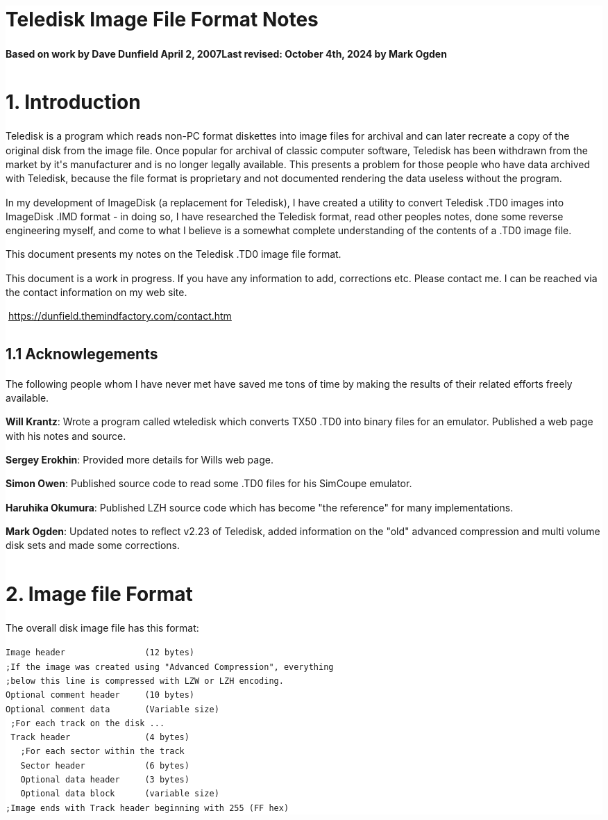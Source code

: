 # **Teledisk Image File Format Notes**

**Based on work by  Dave Dunfield  April 2, 2007**
​**Last revised: October 4th, 2024 by Mark Ogden**

# 1. Introduction

Teledisk is a program which reads non-PC format diskettes into  image files for archival and can later recreate a copy of the original disk from the image file.  Once popular for archival of  classic  computer
software,  Teledisk has  been  withdrawn  from  the  market  by  it's manufacturer and is no longer  legally  available.  This  presents  a problem for those  people  who  have  data  archived  with  Teledisk,
because the file format is proprietary and not  documented  rendering the data useless without the program.

In my development of ImageDisk  (a replacement for Teledisk),  I have created a utility to convert Teledisk .TD0 images into ImageDisk .IMD format - in doing so,  I have researched the  Teledisk  format,  read other peoples notes,  done some reverse engineering myself,  and come to what I  believe  is  a  somewhat  complete  understanding  of  the contents of a .TD0 image file.

This document presents my notes  on  the  Teledisk  .TD0  image  file format.

This document is a work in progress.  If you have any information  to add,  corrections etc.  Please contact me.  I can be reached via  the contact information on my web site.

​                https://dunfield.themindfactory.com/contact.htm

## 1.1 Acknowlegements

The following people whom I have never met have saved me  tons  of  time by  making  the  results  of  their  related  efforts  freely  available.

**Will Krantz**: Wrote a program called wteledisk which converts  TX50 .TD0 into binary files for an emulator.  Published a web page with his notes and source.

**Sergey Erokhin**: Provided more details for Wills web page.

**Simon Owen**: Published source code to read some .TD0 files for his SimCoupe emulator.

**Haruhika Okumura**: Published LZH source code which has become "the reference" for many implementations.

**Mark Ogden**: Updated notes to reflect v2.23 of Teledisk, added information on the "old" advanced compression and multi volume disk sets and made some corrections.

# 2. Image file Format

The overall disk image file has this format:

```
Image header                (12 bytes)
;If the image was created using "Advanced Compression", everything
;below this line is compressed with LZW or LZH encoding.
Optional comment header     (10 bytes)
Optional comment data       (Variable size)
 ;For each track on the disk ...
 Track header               (4 bytes)
   ;For each sector within the track
   Sector header            (6 bytes)
   Optional data header     (3 bytes)
   Optional data block      (variable size)
;Image ends with Track header beginning with 255 (FF hex)
```
